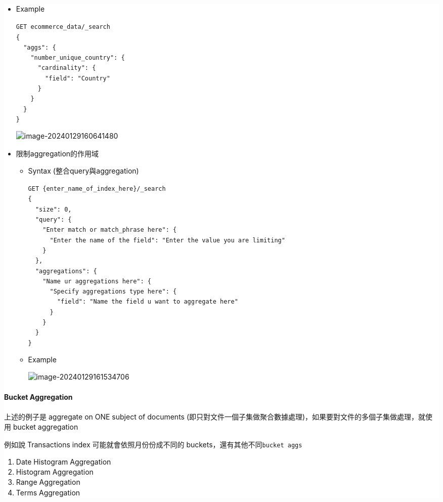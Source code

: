   - Example

    ```
    GET ecommerce_data/_search
    {
      "aggs": {
        "number_unique_country": {
          "cardinality": {
            "field": "Country"
          }
        }
      }
    }
    ```

    ![image-20240129160641480](https://i.imgur.com/D75I861.png)

- 限制aggregation的作用域

  - Syntax (整合query與aggregation)

    ```
    GET {enter_name_of_index_here}/_search
    {
      "size": 0,
      "query": {
        "Enter match or match_phrase here": {
          "Enter the name of the field": "Enter the value you are limiting"
        }
      },
      "aggregations": {
        "Name ur aggregations here": {
          "Specify aggregations type here": {
            "field": "Name the field u want to aggregate here"
          }
        }
      }
    }
    ```

  - Example

    ![image-20240129161534706](https://i.imgur.com/MwbtyK1.png)

#### Bucket Aggregation

上述的例子是 aggregate on ONE subject of documents (即只對文件一個子集做聚合數據處理)，如果要對文件的多個子集做處理，就使用 bucket aggregation

例如說 Transactions index 可能就會依照月份份成不同的 buckets，還有其他不同`bucket aggs`

1. Date Histogram Aggregation
2. Histogram Aggregation
3. Range Aggregation
4. Terms Aggregation
